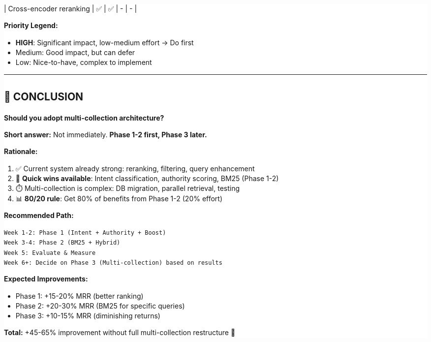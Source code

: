 | Cross-encoder reranking | ✅ | ✅ | - | - |

**Priority Legend:**
- **HIGH**: Significant impact, low-medium effort → Do first
- Medium: Good impact, but can defer
- Low: Nice-to-have, complex to implement

---

## 💬 CONCLUSION

**Should you adopt multi-collection architecture?**

**Short answer:** Not immediately. **Phase 1-2 first, Phase 3 later.**

**Rationale:**
1. ✅ Current system already strong: reranking, filtering, query enhancement
2. 🎯 **Quick wins available**: Intent classification, authority scoring, BM25 (Phase 1-2)
3. ⏱️ Multi-collection is complex: DB migration, parallel retrieval, testing
4. 📊 **80/20 rule**: Get 80% of benefits from Phase 1-2 (20% effort)

**Recommended Path:**
```
Week 1-2: Phase 1 (Intent + Authority + Boost)
Week 3-4: Phase 2 (BM25 + Hybrid)
Week 5: Evaluate & Measure
Week 6+: Decide on Phase 3 (Multi-collection) based on results
```

**Expected Improvements:**
- Phase 1: +15-20% MRR (better ranking)
- Phase 2: +20-30% MRR (BM25 for specific queries)
- Phase 3: +10-15% MRR (diminishing returns)

**Total:** +45-65% improvement without full multi-collection restructure 🎉
